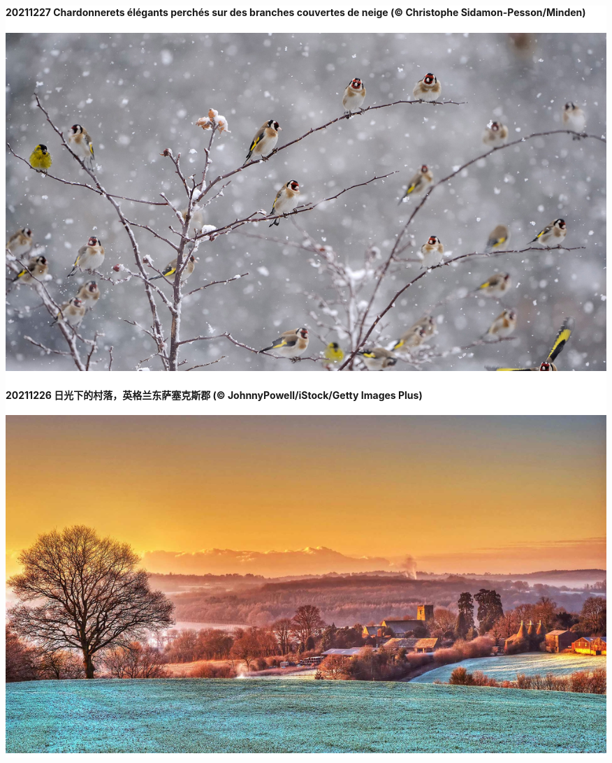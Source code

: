 #### 20211227 Chardonnerets élégants perchés sur des branches couvertes de neige (© Christophe Sidamon-Pesson/Minden)

![](20211227_Goldfinch_1920x1080.jpg)

#### 20211226 日光下的村落，英格兰东萨塞克斯郡 (© JohnnyPowell/iStock/Getty Images Plus)

![](20211226_SalehurstChurch_1920x1080.jpg)

